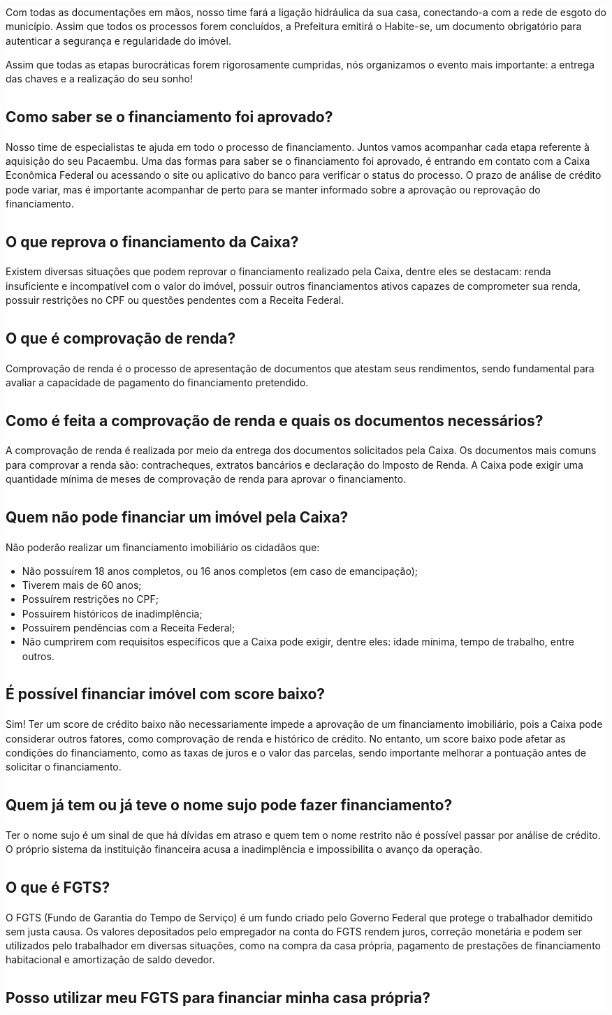 Com todas as documentações em mãos, nosso time fará a ligação hidráulica da sua casa, conectando-a com a rede de esgoto do município. Assim que todos os processos forem concluídos, a Prefeitura emitirá o Habite-se, um documento obrigatório para autenticar a segurança e regularidade do imóvel.   
  
Assim que todas as etapas burocráticas forem rigorosamente cumpridas, nós organizamos o evento mais importante: a entrega das chaves e a realização do seu sonho!
##  Como saber se o financiamento foi aprovado? 
Nosso time de especialistas te ajuda em todo o processo de financiamento. Juntos vamos acompanhar cada etapa referente à aquisição do seu Pacaembu. Uma das formas para saber se o financiamento foi aprovado, é entrando em contato com a Caixa Econômica Federal ou acessando o site ou aplicativo do banco para verificar o status do processo. O prazo de análise de crédito pode variar, mas é importante acompanhar de perto para se manter informado sobre a aprovação ou reprovação do financiamento.
##  O que reprova o financiamento da Caixa? 
Existem diversas situações que podem reprovar o financiamento realizado pela Caixa, dentre eles se destacam: renda insuficiente e incompatível com o valor do imóvel, possuir outros financiamentos ativos capazes de comprometer sua renda, possuir restrições no CPF ou questões pendentes com a Receita Federal.
##  O que é comprovação de renda? 
Comprovação de renda é o processo de apresentação de documentos que atestam seus rendimentos, sendo fundamental para avaliar a capacidade de pagamento do financiamento pretendido.
##  Como é feita a comprovação de renda e quais os documentos necessários? 
A comprovação de renda é realizada por meio da entrega dos documentos solicitados pela Caixa. Os documentos mais comuns para comprovar a renda são: contracheques, extratos bancários e declaração do Imposto de Renda. A Caixa pode exigir uma quantidade mínima de meses de comprovação de renda para aprovar o financiamento.
##  Quem não pode financiar um imóvel pela Caixa? 
Não poderão realizar um financiamento imobiliário os cidadãos que: 
  * Não possuírem 18 anos completos, ou 16 anos completos (em caso de emancipação); 
  * Tiverem mais de 60 anos; 
  * Possuírem restrições no CPF; 
  * Possuírem históricos de inadimplência; 
  * Possuírem pendências com a Receita Federal; 
  * Não cumprirem com requisitos específicos que a Caixa pode exigir, dentre eles: idade mínima, tempo de trabalho, entre outros. 


##  É possível financiar imóvel com score baixo? 
Sim! Ter um score de crédito baixo não necessariamente impede a aprovação de um financiamento imobiliário, pois a Caixa pode considerar outros fatores, como comprovação de renda e histórico de crédito. No entanto, um score baixo pode afetar as condições do financiamento, como as taxas de juros e o valor das parcelas, sendo importante melhorar a pontuação antes de solicitar o financiamento.
##  Quem já tem ou já teve o nome sujo pode fazer financiamento? 
Ter o nome sujo é um sinal de que há dívidas em atraso e quem tem o nome restrito não é possível passar por análise de crédito. O próprio sistema da instituição financeira acusa a inadimplência e impossibilita o avanço da operação.
##  O que é FGTS? 
O FGTS (Fundo de Garantia do Tempo de Serviço) é um fundo criado pelo Governo Federal que protege o trabalhador demitido sem justa causa. Os valores depositados pelo empregador na conta do FGTS rendem juros, correção monetária e podem ser utilizados pelo trabalhador em diversas situações, como na compra da casa própria, pagamento de prestações de financiamento habitacional e amortização de saldo devedor.
##  Posso utilizar meu FGTS para financiar minha casa própria? 